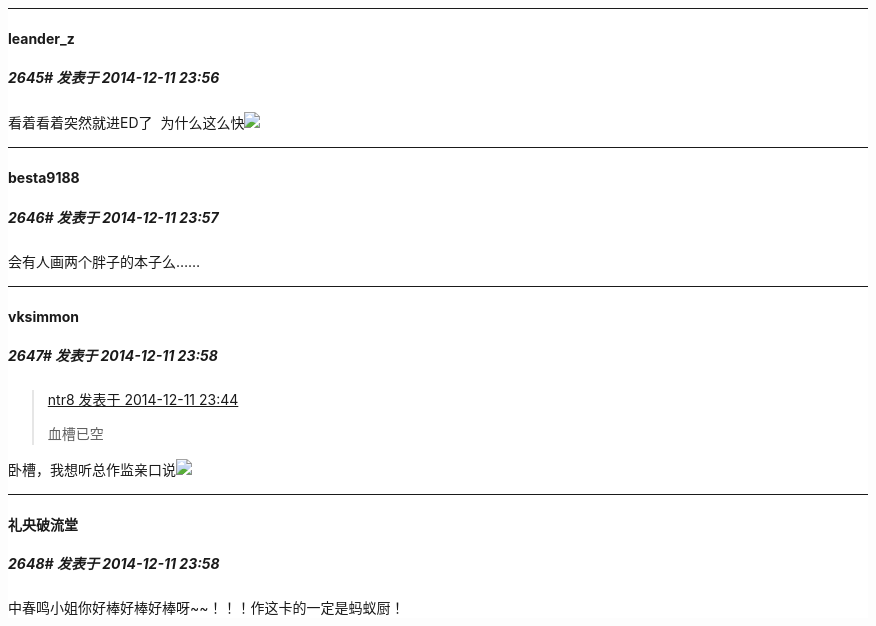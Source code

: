 

-----

####  leander_z  
##### 2645#       发表于 2014-12-11 23:56




看着看着突然就进ED了  为什么这么快<img src="https://static.saraba1st.com/image/smiley/face/06.gif" referrerpolicy="no-referrer">







-----

####  besta9188  
##### 2646#       发表于 2014-12-11 23:57




会有人画两个胖子的本子么……







-----

####  vksimmon  
##### 2647#       发表于 2014-12-11 23:58



<blockquote><a href="httphttps://bbs.saraba1st.com/2b/forum.php?mod=redirect&amp;goto=findpost&amp;pid=27470660&amp;ptid=1047378" target="_blank">ntr8 发表于 2014-12-11 23:44</a>

血槽已空</blockquote>
卧槽，我想听总作监亲口说<img src="https://static.saraba1st.com/image/smiley/face/34.gif" referrerpolicy="no-referrer">







-----

####  礼央破流堂  
##### 2648#       发表于 2014-12-11 23:58




中春鸣小姐你好棒好棒好棒呀~~！！！作这卡的一定是蚂蚁厨！





